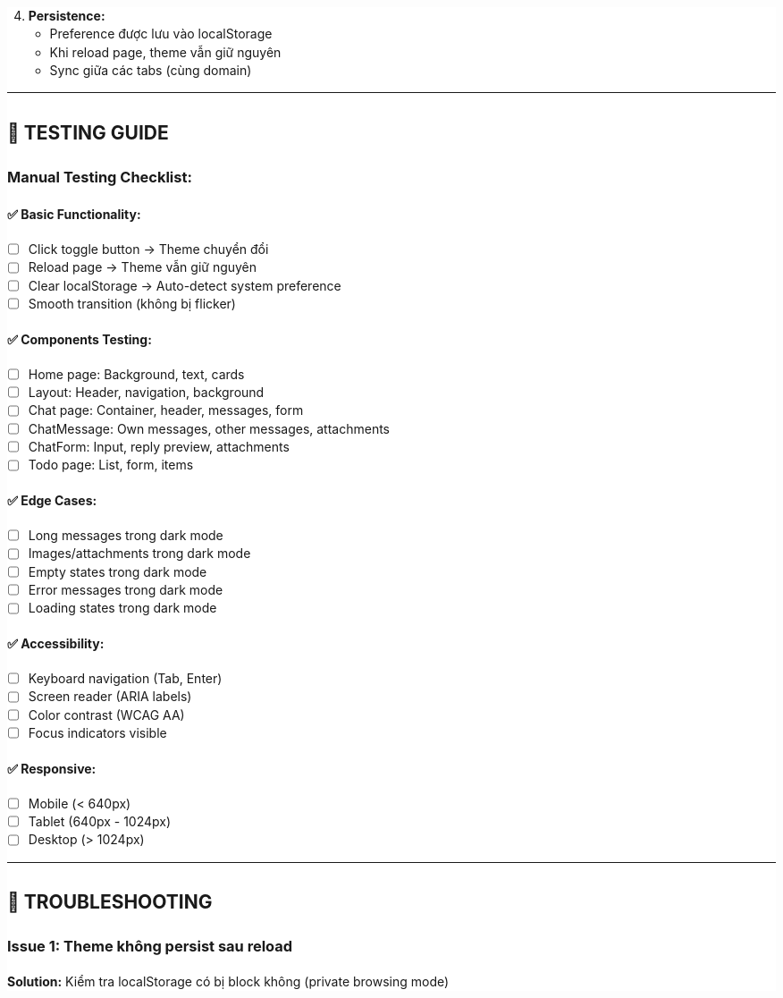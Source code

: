 4. **Persistence:**
   - Preference được lưu vào localStorage
   - Khi reload page, theme vẫn giữ nguyên
   - Sync giữa các tabs (cùng domain)

---

## 🧪 TESTING GUIDE

### Manual Testing Checklist:

#### ✅ Basic Functionality:
- [ ] Click toggle button → Theme chuyển đổi
- [ ] Reload page → Theme vẫn giữ nguyên
- [ ] Clear localStorage → Auto-detect system preference
- [ ] Smooth transition (không bị flicker)

#### ✅ Components Testing:
- [ ] Home page: Background, text, cards
- [ ] Layout: Header, navigation, background
- [ ] Chat page: Container, header, messages, form
- [ ] ChatMessage: Own messages, other messages, attachments
- [ ] ChatForm: Input, reply preview, attachments
- [ ] Todo page: List, form, items

#### ✅ Edge Cases:
- [ ] Long messages trong dark mode
- [ ] Images/attachments trong dark mode
- [ ] Empty states trong dark mode
- [ ] Error messages trong dark mode
- [ ] Loading states trong dark mode

#### ✅ Accessibility:
- [ ] Keyboard navigation (Tab, Enter)
- [ ] Screen reader (ARIA labels)
- [ ] Color contrast (WCAG AA)
- [ ] Focus indicators visible

#### ✅ Responsive:
- [ ] Mobile (< 640px)
- [ ] Tablet (640px - 1024px)
- [ ] Desktop (> 1024px)

---

## 🐛 TROUBLESHOOTING

### Issue 1: Theme không persist sau reload
**Solution:** Kiểm tra localStorage có bị block không (private browsing mode)

